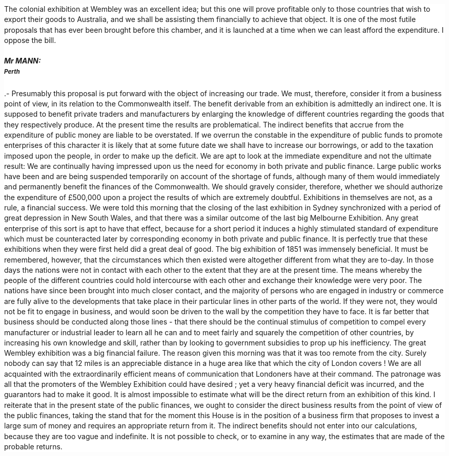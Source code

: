 The colonial exhibition at Wembley was an excellent idea; but this one will prove profitable only to those countries that wish to export their goods to Australia, and we shall be assisting them financially to achieve that object. It is one of the most futile proposals that has ever been brought before this chamber, and it is launched at a time when we can least afford the expenditure. I oppose the bill. 

##### Mr MANN:<br><small class="text-muted">Perth</small>

.- Presumably this proposal is put forward with the object of increasing our trade. We must, therefore, consider it from a business point of view, in its relation to the Commonwealth itself. The benefit derivable from an exhibition is admittedly an indirect one. It is supposed to benefit private traders and manufacturers by enlarging the knowledge of different countries regarding the goods that they respectively produce. At the present time the results are problematical. The indirect benefits that accrue from the expenditure of public money are liable to be overstated. If we overrun the constable in the expenditure of public funds to promote enterprises of this character it is likely that at some future date we shall have to increase our borrowings, or add to the taxation imposed upon the people, in order to make up the deficit. We are apt to look at the immediate expenditure and not the ultimate result: We are continually having impressed upon us the need for  economy in both private and public finance. Large public works have been and are being suspended temporarily on account of the shortage of funds, although many of them would immediately and permanently benefit the finances of the Commonwealth. We should gravely consider, therefore, whether we should authorize the expenditure of £500,000 upon a project the results of which are extremely doubtful. Exhibitions in themselves are not, as a rule, a financial success. We were told this morning that the closing of the last exhibition in Sydney synchronized with a period of great depression in New South Wales, and that there was a similar outcome of the last big Melbourne Exhibition. Any great enterprise of this sort is apt to have that effect, because for a short period it induces a highly stimulated standard of expenditure which must  be counteracted later by corresponding economy in both private and public finance. It is perfectly true that these exhibitions when they were first held did a great deal of good. The big exhibition of 1851 was immensely beneficial. It must be remembered, however, that the circumstances which then existed were altogether different from what they are to-day. In those days the nations were not in contact with each other to the extent that they are at the present time. The means whereby the people of the different countries could hold intercourse with each other and exchange their knowledge were very poor. The nations have since been brought into much closer contact, and the majority of persons who are engaged in industry or commerce are fully alive to the developments that take place in their particular lines in other parts of the world. If they were not, they would not be fit to engage in business, and would soon be driven to the wall by the competition they have to face. It is far better that business should be conducted along those lines - that there should be the continual stimulus of competition to compel every manufacturer or industrial leader to learn all he can and to meet fairly and squarely the competition of other countries, by increasing his own knowledge and skill, rather than by looking to government subsidies to prop up his inefficiency. The great Wembley exhibition was a big financial failure. The reason given this morning was that it was too remote from the city. Surely nobody can say that 12 miles is an appreciable distance in a huge area like that which the city of London covers ! We are all acquainted with the extraordinarily efficient means of communication that Londoners have at their command. The patronage was all that the promoters of the Wembley Exhibition could have desired ; yet a very heavy financial deficit was incurred, and the guarantors had to make it good. It is almost impossible to estimate what will be the direct return from an exhibition of this kind. I reiterate that in the present state of the public finances, we ought to consider the direct business results from the point of view of the public finances, taking the stand that for the moment this House is in the position of a business firm that proposes to invest a large sum of money and requires an appropriate return from it. The indirect benefits should not enter into our calculations, because they are too vague and indefinite. It is not possible to check, or to examine in any way, the estimates that are made of the probable returns. 
